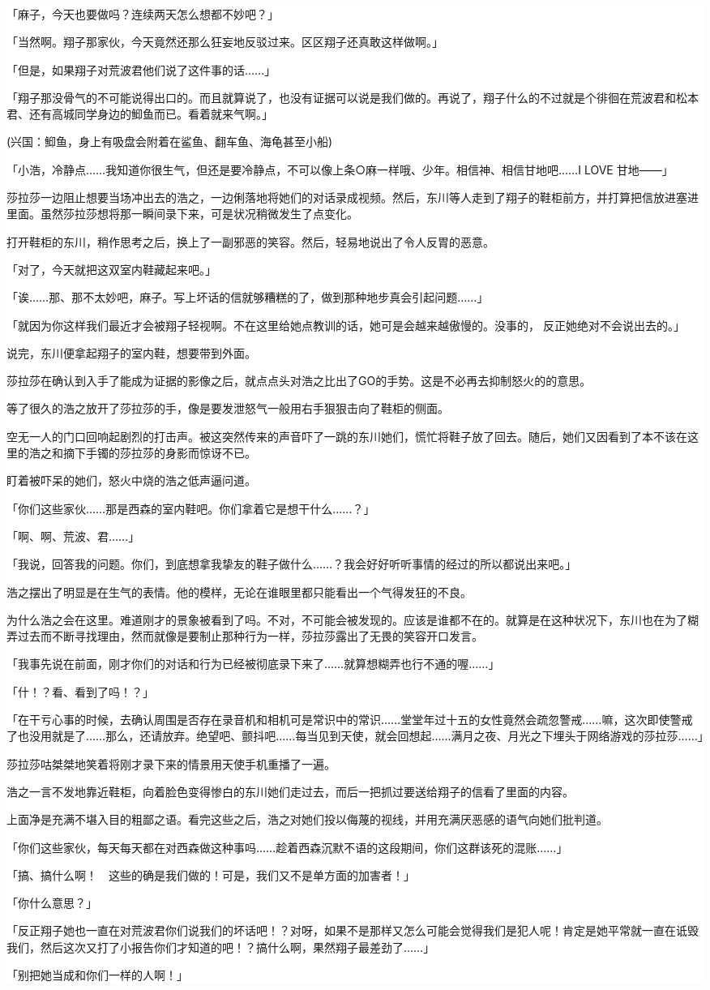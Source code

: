 「麻子，今天也要做吗？连续两天怎么想都不妙吧？」

「当然啊。翔子那家伙，今天竟然还那么狂妄地反驳过来。区区翔子还真敢这样做啊。」

「但是，如果翔子对荒波君他们说了这件事的话……」

「翔子那没骨气的不可能说得出口的。而且就算说了，也没有证据可以说是我们做的。再说了，翔子什么的不过就是个徘徊在荒波君和松本君、还有高城同学身边的鮣鱼而已。看着就来气啊。」

(兴国：鮣鱼，身上有吸盘会附着在鲨鱼、翻车鱼、海龟甚至小船)

「小浩，冷静点……我知道你很生气，但还是要冷静点，不可以像上条○麻一样哦、少年。相信神、相信甘地吧……I LOVE 甘地——」

莎拉莎一边阻止想要当场冲出去的浩之，一边俐落地将她们的对话录成视频。然后，东川等人走到了翔子的鞋柜前方，并打算把信放进塞进里面。虽然莎拉莎想将那一瞬间录下来，可是状况稍微发生了点变化。

打开鞋柜的东川，稍作思考之后，换上了一副邪恶的笑容。然后，轻易地说出了令人反胃的恶意。

「对了，今天就把这双室内鞋藏起来吧。」

「诶……那、那不太妙吧，麻子。写上坏话的信就够糟糕的了，做到那种地步真会引起问题……」

「就因为你这样我们最近才会被翔子轻视啊。不在这里给她点教训的话，她可是会越来越傲慢的。没事的， 反正她绝对不会说出去的。」

说完，东川便拿起翔子的室内鞋，想要带到外面。

莎拉莎在确认到入手了能成为证据的影像之后，就点点头对浩之比出了GO的手势。这是不必再去抑制怒火的的意思。

等了很久的浩之放开了莎拉莎的手，像是要发泄怒气一般用右手狠狠击向了鞋柜的侧面。

空无一人的门口回响起剧烈的打击声。被这突然传来的声音吓了一跳的东川她们，慌忙将鞋子放了回去。随后，她们又因看到了本不该在这里的浩之和摘下手镯的莎拉莎的身影而惊讶不已。

盯着被吓呆的她们，怒火中烧的浩之低声逼问道。

「你们这些家伙……那是西森的室内鞋吧。你们拿着它是想干什么……？」

「啊、啊、荒波、君……」

「我说，回答我的问题。你们，到底想拿我挚友的鞋子做什么……？我会好好听听事情的经过的所以都说出来吧。」

浩之摆出了明显是在生气的表情。他的模样，无论在谁眼里都只能看出一个气得发狂的不良。

为什么浩之会在这里。难道刚才的景象被看到了吗。不对，不可能会被发现的。应该是谁都不在的。就算是在这种状况下，东川也在为了糊弄过去而不断寻找理由，然而就像是要制止那种行为一样，莎拉莎露出了无畏的笑容开口发言。

「我事先说在前面，刚才你们的对话和行为已经被彻底录下来了……就算想糊弄也行不通的喔……」

「什！？看、看到了吗！？」

「在干亏心事的时候，去确认周围是否存在录音机和相机可是常识中的常识……堂堂年过十五的女性竟然会疏忽警戒……嘛，这次即使警戒了也没用就是了……那么，还请放弃。绝望吧、颤抖吧……每当见到天使，就会回想起……满月之夜、月光之下埋头于网络游戏的莎拉莎……」

莎拉莎咕桀桀地笑着将刚才录下来的情景用天使手机重播了一遍。

浩之一言不发地靠近鞋柜，向着脸色变得惨白的东川她们走过去，而后一把抓过要送给翔子的信看了里面的内容。

上面净是充满不堪入目的粗鄙之语。看完这些之后，浩之对她们投以侮蔑的视线，并用充满厌恶感的语气向她们批判道。

「你们这些家伙，每天每天都在对西森做这种事吗……趁着西森沉默不语的这段期间，你们这群该死的混账……」

「搞、搞什么啊！　这些的确是我们做的！可是，我们又不是单方面的加害者！」

「你什么意思？」

「反正翔子她也一直在对荒波君你们说我们的坏话吧！？对呀，如果不是那样又怎么可能会觉得我们是犯人呢！肯定是她平常就一直在诋毁我们，然后这次又打了小报告你们才知道的吧！？搞什么啊，果然翔子最差劲了……」

「别把她当成和你们一样的人啊！」
